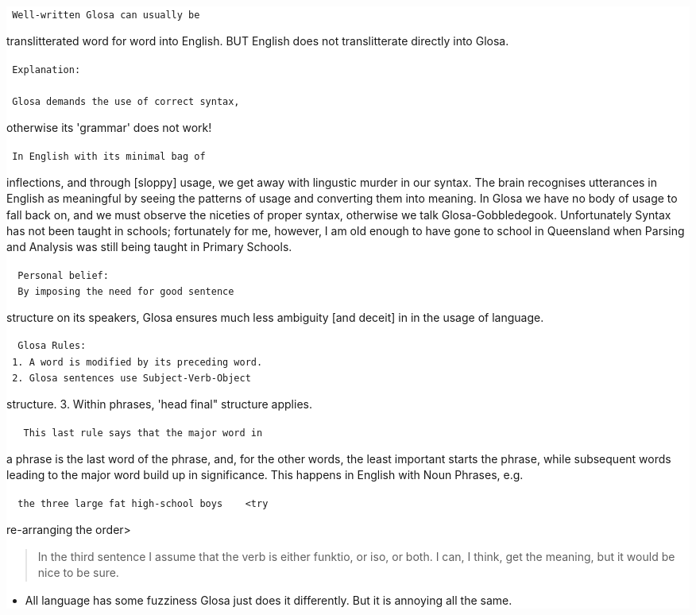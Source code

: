      Well-written Glosa can usually be 
translitterated word for word into English.
BUT
     English does not translitterate directly into
Glosa.

     Explanation:

     Glosa demands the use of correct syntax, 
otherwise its 'grammar' does not work!

     In English with its minimal bag of 
inflections, and through [sloppy] usage, we get 
away with lingustic murder in our syntax.
     The brain recognises utterances in English 
as meaningful by seeing the patterns of usage and
converting them into meaning.
      In Glosa we have no body of usage to fall 
back on, and we must observe the niceties of 
proper syntax, otherwise we talk Glosa-Gobbledegook.
      Unfortunately Syntax has not been taught in 
schools; fortunately for me, however, I am old 
enough to have gone to school in Queensland when 
Parsing and Analysis was still being taught in Primary
Schools.

      Personal belief:
      By imposing the need for good sentence 
structure on its speakers, Glosa ensures much 
less ambiguity [and deceit] in in the usage of
language.

      Glosa Rules:
     1. A word is modified by its preceding word.
     2. Glosa sentences use Subject-Verb-Object
structure.
     3. Within phrases, 'head final" structure
applies.

       This last rule says that the major word in 
a phrase is the last word of the phrase, and, for 
the other words, the least important starts the 
phrase, while subsequent words leading to the 
major word build up in significance.  This 
happens in English with Noun Phrases, e.g.

      the three large fat high-school boys    <try
re-arranging the order>

>In the third sentence I assume that the verb is
either
>funktio, or iso, or both.
>I can, I think, get the meaning, but it would be nice
>to be sure.
* All language has some fuzziness Glosa just does 
it differently.  But it is annoying all the same.
